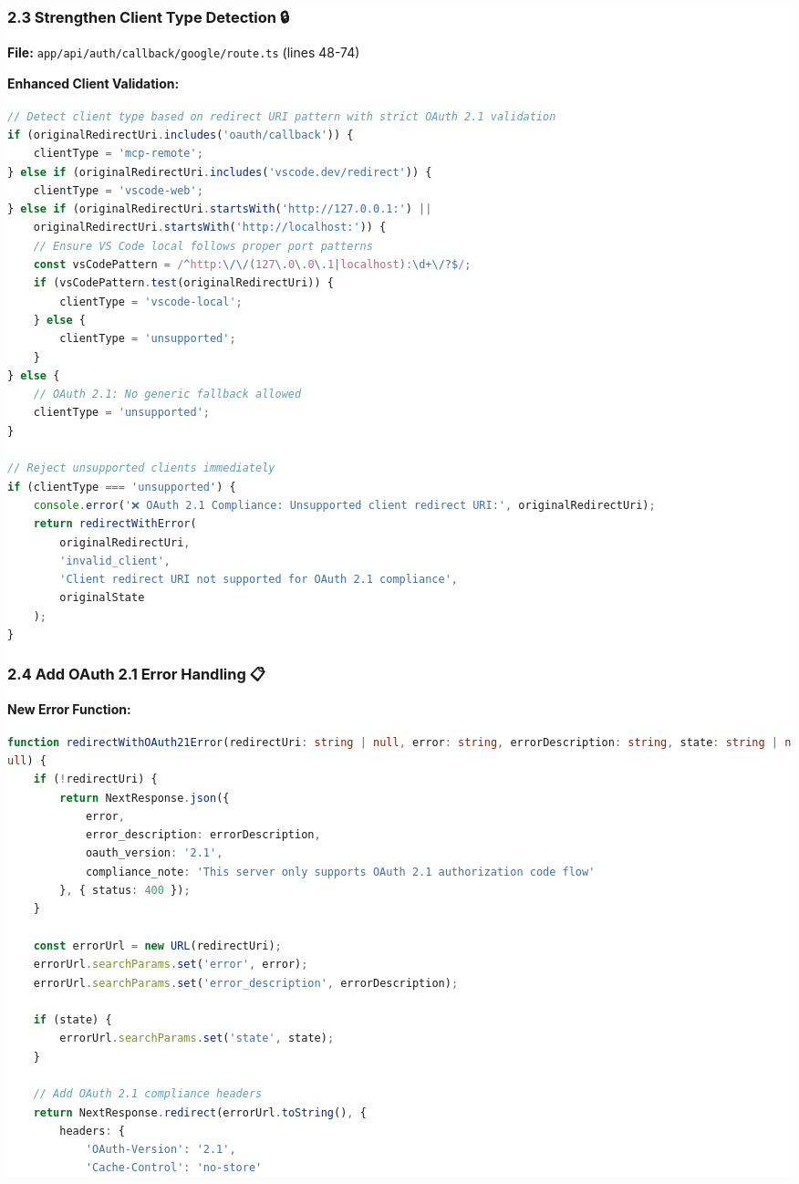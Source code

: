 ### 2.3 Strengthen Client Type Detection 🔒

**File:** `app/api/auth/callback/google/route.ts` (lines 48-74)

**Enhanced Client Validation:**
```typescript
// Detect client type based on redirect URI pattern with strict OAuth 2.1 validation
if (originalRedirectUri.includes('oauth/callback')) {
    clientType = 'mcp-remote';
} else if (originalRedirectUri.includes('vscode.dev/redirect')) {
    clientType = 'vscode-web';
} else if (originalRedirectUri.startsWith('http://127.0.0.1:') ||
    originalRedirectUri.startsWith('http://localhost:')) {
    // Ensure VS Code local follows proper port patterns
    const vsCodePattern = /^http:\/\/(127\.0\.0\.1|localhost):\d+\/?$/;
    if (vsCodePattern.test(originalRedirectUri)) {
        clientType = 'vscode-local';
    } else {
        clientType = 'unsupported';
    }
} else {
    // OAuth 2.1: No generic fallback allowed
    clientType = 'unsupported';
}

// Reject unsupported clients immediately
if (clientType === 'unsupported') {
    console.error('❌ OAuth 2.1 Compliance: Unsupported client redirect URI:', originalRedirectUri);
    return redirectWithError(
        originalRedirectUri,
        'invalid_client',
        'Client redirect URI not supported for OAuth 2.1 compliance',
        originalState
    );
}
```

### 2.4 Add OAuth 2.1 Error Handling 📋

**New Error Function:**
```typescript
function redirectWithOAuth21Error(redirectUri: string | null, error: string, errorDescription: string, state: string | null) {
    if (!redirectUri) {
        return NextResponse.json({
            error,
            error_description: errorDescription,
            oauth_version: '2.1',
            compliance_note: 'This server only supports OAuth 2.1 authorization code flow'
        }, { status: 400 });
    }

    const errorUrl = new URL(redirectUri);
    errorUrl.searchParams.set('error', error);
    errorUrl.searchParams.set('error_description', errorDescription);
    
    if (state) {
        errorUrl.searchParams.set('state', state);
    }

    // Add OAuth 2.1 compliance headers
    return NextResponse.redirect(errorUrl.toString(), {
        headers: {
            'OAuth-Version': '2.1',
            'Cache-Control': 'no-store'
```